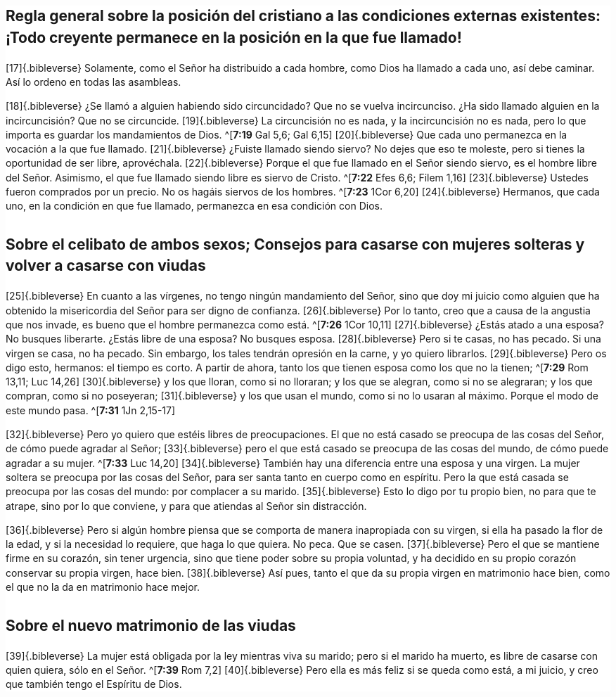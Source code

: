 ## Regla general sobre la posición del cristiano a las condiciones externas existentes: ¡Todo creyente permanece en la posición en la que fue llamado!
[17]{.bibleverse} Solamente, como el Señor ha distribuido a cada hombre, como Dios ha llamado a cada uno, así debe caminar. Así lo ordeno en todas las asambleas.

[18]{.bibleverse} ¿Se llamó a alguien habiendo sido circuncidado? Que no se vuelva incircunciso. ¿Ha sido llamado alguien en la incircuncisión? Que no se circuncide. [19]{.bibleverse} La circuncisión no es nada, y la incircuncisión no es nada, pero lo que importa es guardar los mandamientos de Dios. ^[**7:19** Gal 5,6; Gal 6,15] [20]{.bibleverse} Que cada uno permanezca en la vocación a la que fue llamado. [21]{.bibleverse} ¿Fuiste llamado siendo siervo? No dejes que eso te moleste, pero si tienes la oportunidad de ser libre, aprovéchala. [22]{.bibleverse} Porque el que fue llamado en el Señor siendo siervo, es el hombre libre del Señor. Asimismo, el que fue llamado siendo libre es siervo de Cristo. ^[**7:22** Efes 6,6; Filem 1,16] [23]{.bibleverse} Ustedes fueron comprados por un precio. No os hagáis siervos de los hombres. ^[**7:23** 1Cor 6,20] [24]{.bibleverse} Hermanos, que cada uno, en la condición en que fue llamado, permanezca en esa condición con Dios.

## Sobre el celibato de ambos sexos; Consejos para casarse con mujeres solteras y volver a casarse con viudas
[25]{.bibleverse} En cuanto a las vírgenes, no tengo ningún mandamiento del Señor, sino que doy mi juicio como alguien que ha obtenido la misericordia del Señor para ser digno de confianza. [26]{.bibleverse} Por lo tanto, creo que a causa de la angustia que nos invade, es bueno que el hombre permanezca como está. ^[**7:26** 1Cor 10,11] [27]{.bibleverse} ¿Estás atado a una esposa? No busques liberarte. ¿Estás libre de una esposa? No busques esposa. [28]{.bibleverse} Pero si te casas, no has pecado. Si una virgen se casa, no ha pecado. Sin embargo, los tales tendrán opresión en la carne, y yo quiero librarlos. [29]{.bibleverse} Pero os digo esto, hermanos: el tiempo es corto. A partir de ahora, tanto los que tienen esposa como los que no la tienen; ^[**7:29** Rom 13,11; Luc 14,26] [30]{.bibleverse} y los que lloran, como si no lloraran; y los que se alegran, como si no se alegraran; y los que compran, como si no poseyeran; [31]{.bibleverse} y los que usan el mundo, como si no lo usaran al máximo. Porque el modo de este mundo pasa. ^[**7:31** 1Jn 2,15-17]

[32]{.bibleverse} Pero yo quiero que estéis libres de preocupaciones. El que no está casado se preocupa de las cosas del Señor, de cómo puede agradar al Señor; [33]{.bibleverse} pero el que está casado se preocupa de las cosas del mundo, de cómo puede agradar a su mujer. ^[**7:33** Luc 14,20] [34]{.bibleverse} También hay una diferencia entre una esposa y una virgen. La mujer soltera se preocupa por las cosas del Señor, para ser santa tanto en cuerpo como en espíritu. Pero la que está casada se preocupa por las cosas del mundo: por complacer a su marido. [35]{.bibleverse} Esto lo digo por tu propio bien, no para que te atrape, sino por lo que conviene, y para que atiendas al Señor sin distracción.

[36]{.bibleverse} Pero si algún hombre piensa que se comporta de manera inapropiada con su virgen, si ella ha pasado la flor de la edad, y si la necesidad lo requiere, que haga lo que quiera. No peca. Que se casen. [37]{.bibleverse} Pero el que se mantiene firme en su corazón, sin tener urgencia, sino que tiene poder sobre su propia voluntad, y ha decidido en su propio corazón conservar su propia virgen, hace bien. [38]{.bibleverse} Así pues, tanto el que da su propia virgen en matrimonio hace bien, como el que no la da en matrimonio hace mejor.

## Sobre el nuevo matrimonio de las viudas
[39]{.bibleverse} La mujer está obligada por la ley mientras viva su marido; pero si el marido ha muerto, es libre de casarse con quien quiera, sólo en el Señor. ^[**7:39** Rom 7,2] [40]{.bibleverse} Pero ella es más feliz si se queda como está, a mi juicio, y creo que también tengo el Espíritu de Dios.
